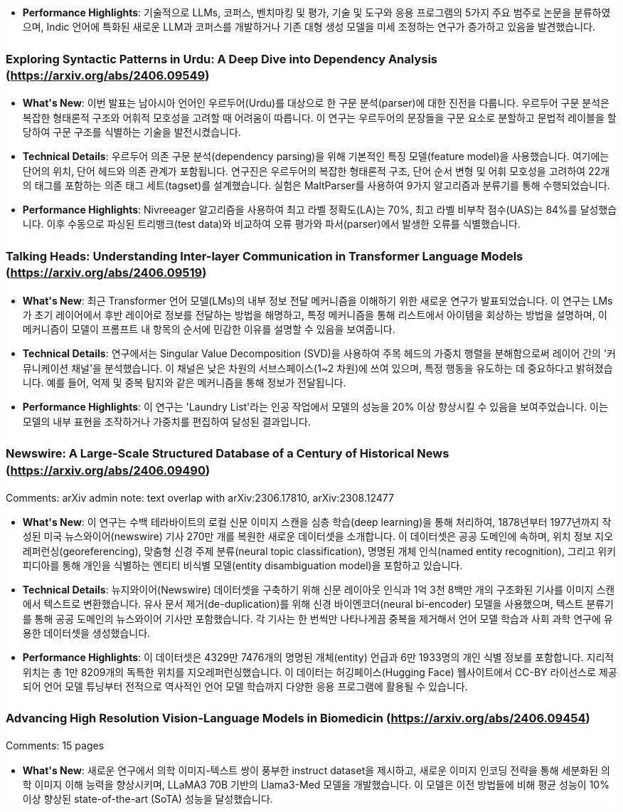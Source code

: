 - **Performance Highlights**: 기술적으로 LLMs, 코퍼스, 벤치마킹 및 평가, 기술 및 도구와 응용 프로그램의 5가지 주요 범주로 논문을 분류하였으며, Indic 언어에 특화된 새로운 LLM과 코퍼스를 개발하거나 기존 대형 생성 모델을 미세 조정하는 연구가 증가하고 있음을 발견했습니다. 



### Exploring Syntactic Patterns in Urdu: A Deep Dive into Dependency Analysis (https://arxiv.org/abs/2406.09549)
- **What's New**: 이번 발표는 남아시아 언어인 우르두어(Urdu)를 대상으로 한 구문 분석(parser)에 대한 진전을 다룹니다. 우르두어 구문 분석은 복잡한 형태론적 구조와 어휘적 모호성을 고려할 때 어려움이 따릅니다. 이 연구는 우르두어의 문장들을 구문 요소로 분할하고 문법적 레이블을 할당하여 구문 구조를 식별하는 기술을 발전시켰습니다.

- **Technical Details**: 우르두어 의존 구문 분석(dependency parsing)을 위해 기본적인 특징 모델(feature model)을 사용했습니다. 여기에는 단어의 위치, 단어 헤드와 의존 관계가 포함됩니다. 연구진은 우르두어의 복잡한 형태론적 구조, 단어 순서 변형 및 어휘 모호성을 고려하여 22개의 태그를 포함하는 의존 태그 세트(tagset)를 설계했습니다. 실험은 MaltParser를 사용하여 9가지 알고리즘과 분류기를 통해 수행되었습니다.

- **Performance Highlights**: Nivreeager 알고리즘을 사용하여 최고 라벨 정확도(LA)는 70%, 최고 라벨 비부착 점수(UAS)는 84%를 달성했습니다. 이후 수동으로 파싱된 트리뱅크(test data)와 비교하여 오류 평가와 파서(parser)에서 발생한 오류를 식별했습니다.



### Talking Heads: Understanding Inter-layer Communication in Transformer Language Models (https://arxiv.org/abs/2406.09519)
- **What's New**: 최근 Transformer 언어 모델(LMs)의 내부 정보 전달 메커니즘을 이해하기 위한 새로운 연구가 발표되었습니다. 이 연구는 LMs가 초기 레이어에서 후반 레이어로 정보를 전달하는 방법을 해명하고, 특정 메커니즘을 통해 리스트에서 아이템을 회상하는 방법을 설명하며, 이 메커니즘이 모델이 프롬프트 내 항목의 순서에 민감한 이유를 설명할 수 있음을 보여줍니다.

- **Technical Details**: 연구에서는 Singular Value Decomposition (SVD)을 사용하여 주목 헤드의 가중치 행렬을 분해함으로써 레이어 간의 '커뮤니케이션 채널'을 분석했습니다. 이 채널은 낮은 차원의 서브스페이스(1~2 차원)에 쓰여 있으며, 특정 행동을 유도하는 데 중요하다고 밝혀졌습니다. 예를 들어, 억제 및 중복 탐지와 같은 메커니즘을 통해 정보가 전달됩니다.

- **Performance Highlights**: 이 연구는 'Laundry List'라는 인공 작업에서 모델의 성능을 20% 이상 향상시킬 수 있음을 보여주었습니다. 이는 모델의 내부 표현을 조작하거나 가중치를 편집하여 달성된 결과입니다.



### Newswire: A Large-Scale Structured Database of a Century of Historical News (https://arxiv.org/abs/2406.09490)
Comments:
          arXiv admin note: text overlap with arXiv:2306.17810, arXiv:2308.12477

- **What's New**: 이 연구는 수백 테라바이트의 로컬 신문 이미지 스캔을 심층 학습(deep learning)을 통해 처리하여, 1878년부터 1977년까지 작성된 미국 뉴스와이어(newswire) 기사 270만 개를 복원한 새로운 데이터셋을 소개합니다. 이 데이터셋은 공공 도메인에 속하며, 위치 정보 지오레퍼런싱(georeferencing), 맞춤형 신경 주제 분류(neural topic classification), 명명된 개체 인식(named entity recognition), 그리고 위키피디아를 통해 개인을 식별하는 엔티티 비식별 모델(entity disambiguation model)을 포함하고 있습니다.

- **Technical Details**: 뉴지와이어(Newswire) 데이터셋을 구축하기 위해 신문 레이아웃 인식과 1억 3천 8백만 개의 구조화된 기사를 이미지 스캔에서 텍스트로 변환했습니다. 유사 문서 제거(de-duplication)를 위해 신경 바이엔코더(neural bi-encoder) 모델을 사용했으며, 텍스트 분류기를 통해 공공 도메인의 뉴스와이어 기사만 포함했습니다. 각 기사는 한 번씩만 나타나게끔 중복을 제거해서 언어 모델 학습과 사회 과학 연구에 유용한 데이터셋을 생성했습니다.

- **Performance Highlights**: 이 데이터셋은 4329만 7476개의 명명된 개체(entity) 언급과 6만 1933명의 개인 식별 정보를 포함합니다. 지리적 위치는 총 1만 8209개의 독특한 위치를 지오레퍼런싱했습니다. 이 데이터는 허깅페이스(Hugging Face) 웹사이트에서 CC-BY 라이선스로 제공되어 언어 모델 튜닝부터 전적으로 역사적인 언어 모델 학습까지 다양한 응용 프로그램에 활용될 수 있습니다.



### Advancing High Resolution Vision-Language Models in Biomedicin (https://arxiv.org/abs/2406.09454)
Comments:
          15 pages

- **What's New**: 새로운 연구에서 의학 이미지-텍스트 쌍이 풍부한 instruct dataset을 제시하고, 새로운 이미지 인코딩 전략을 통해 세분화된 의학 이미지 이해 능력을 향상시키며, LLaMA3 70B 기반의 Llama3-Med 모델을 개발했습니다. 이 모델은 이전 방법들에 비해 평균 성능이 10% 이상 향상된 state-of-the-art (SoTA) 성능을 달성했습니다.

